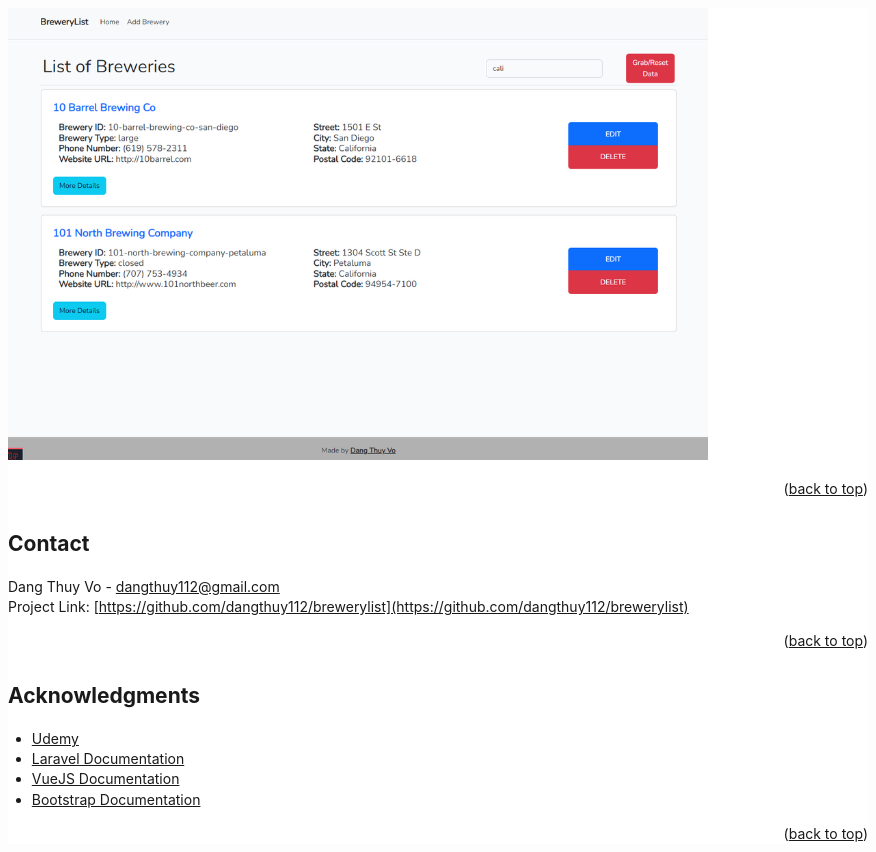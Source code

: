<img src="images/search.png" alt="Logo" width="700">
<br/>

<p align="right">(<a href="#readme-top">back to top</a>)</p>



## Contact

Dang Thuy Vo - dangthuy112@gmail.com
<br/>
Project Link: [https://github.com/dangthuy112/brewerylist](https://github.com/dangthuy112/brewerylist)

<p align="right">(<a href="#readme-top">back to top</a>)</p>




## Acknowledgments

* [Udemy](https://www.udemy.com/course/master-laravel-6-with-vuejs-fullstack-development/)
* [Laravel Documentation](https://laravel.com/docs/9.x/eloquent)
* [VueJS Documentation](https://vuejs.org/guide/introduction.html)
* [Bootstrap Documentation](https://getbootstrap.com/docs/5.0/getting-started/introduction/)

<p align="right">(<a href="#readme-top">back to top</a>)</p>


